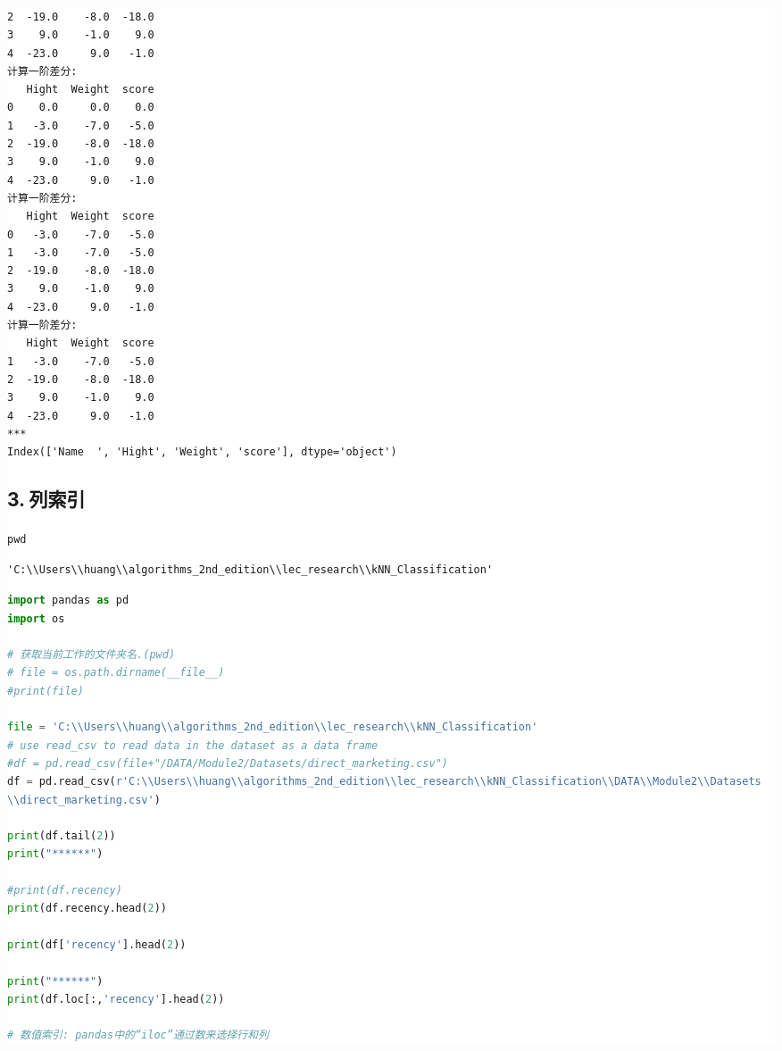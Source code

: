     2  -19.0    -8.0  -18.0
    3    9.0    -1.0    9.0
    4  -23.0     9.0   -1.0
    计算一阶差分:
       Hight  Weight  score
    0    0.0     0.0    0.0
    1   -3.0    -7.0   -5.0
    2  -19.0    -8.0  -18.0
    3    9.0    -1.0    9.0
    4  -23.0     9.0   -1.0
    计算一阶差分:
       Hight  Weight  score
    0   -3.0    -7.0   -5.0
    1   -3.0    -7.0   -5.0
    2  -19.0    -8.0  -18.0
    3    9.0    -1.0    9.0
    4  -23.0     9.0   -1.0
    计算一阶差分:
       Hight  Weight  score
    1   -3.0    -7.0   -5.0
    2  -19.0    -8.0  -18.0
    3    9.0    -1.0    9.0
    4  -23.0     9.0   -1.0
    ***
    Index(['Name  ', 'Hight', 'Weight', 'score'], dtype='object')


## 3.  列索引


```python
pwd
```




    'C:\\Users\\huang\\algorithms_2nd_edition\\lec_research\\kNN_Classification'




```python
import pandas as pd
import os

# 获取当前工作的文件夹名.(pwd)
# file = os.path.dirname(__file__)
#print(file)

file = 'C:\\Users\\huang\\algorithms_2nd_edition\\lec_research\\kNN_Classification'
# use read_csv to read data in the dataset as a data frame
#df = pd.read_csv(file+"/DATA/Module2/Datasets/direct_marketing.csv")
df = pd.read_csv(r'C:\\Users\\huang\\algorithms_2nd_edition\\lec_research\\kNN_Classification\\DATA\\Module2\\Datasets\\direct_marketing.csv')

print(df.tail(2))
print("******")

#print(df.recency)
print(df.recency.head(2))

print(df['recency'].head(2))

print("******")
print(df.loc[:,'recency'].head(2)) 

# 数值索引: pandas中的“iloc”通过数来选择行和列
```